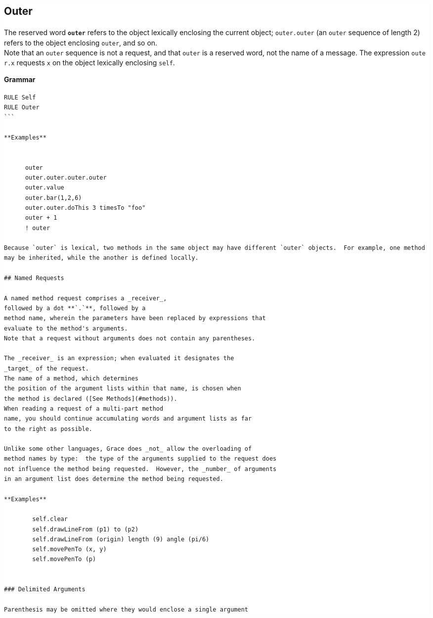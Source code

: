 ## Outer

The reserved word **`outer`** refers to the object lexically enclosing
the current object; `outer.outer` (an `outer` sequence of length 2) refers to the object enclosing `outer`, and so on.  
Note that an `outer` sequence is not a request, and that `outer` is a reserved word, not the name of a message. The expression `outer.x` requests `x` on the object lexically
enclosing `self`.

**Grammar**

````
RULE Self
RULE Outer
```

**Examples**


      outer
      outer.outer.outer.outer
      outer.value
      outer.bar(1,2,6)
      outer.outer.doThis 3 timesTo "foo"
      outer + 1
      ! outer

Because `outer` is lexical, two methods in the same object may have different `outer` objects.  For example, one method may be inherited, while the another is defined locally. 

## Named Requests

A named method request comprises a _receiver_,
followed by a dot **`.`**, followed by a
method name, wherein the parameters have been replaced by expressions that
evaluate to the method's arguments.
Note that a request without arguments does not contain any parentheses.

The _receiver_ is an expression; when evaluated it designates the
_target_ of the request.
The name of a method, which determines
the position of the argument lists within that name, is chosen when
the method is declared ([See Methods](#methods)).
When reading a request of a multi-part method
name, you should continue accumulating words and argument lists as far
to the right as possible.

Unlike some other languages, Grace does _not_ allow the overloading of
method names by type:  the type of the arguments supplied to the request does
not influence the method being requested.  However, the _number_ of arguments
in an argument list does determine the method being requested.

**Examples**

        self.clear
        self.drawLineFrom (p1) to (p2)
        self.drawLineFrom (origin) length (9) angle (pi/6)
        self.movePenTo (x, y)
        self.movePenTo (p)


### Delimited Arguments

Parenthesis may be omitted where they would enclose a single argument
````